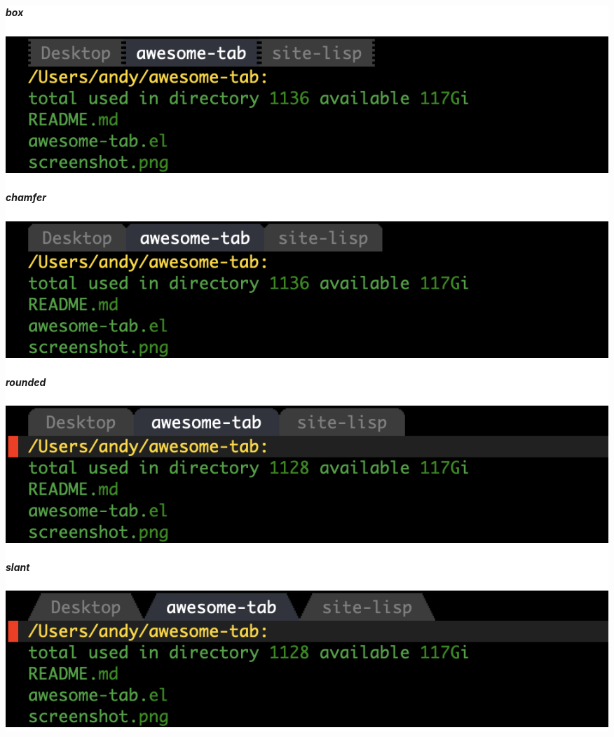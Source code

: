 ##### box
<img src="./theme/box.png">

##### chamfer
<img src="./theme/chamfer.png">

##### rounded
<img src="./theme/rounded.png">

##### slant
<img src="./theme/slant.png">
